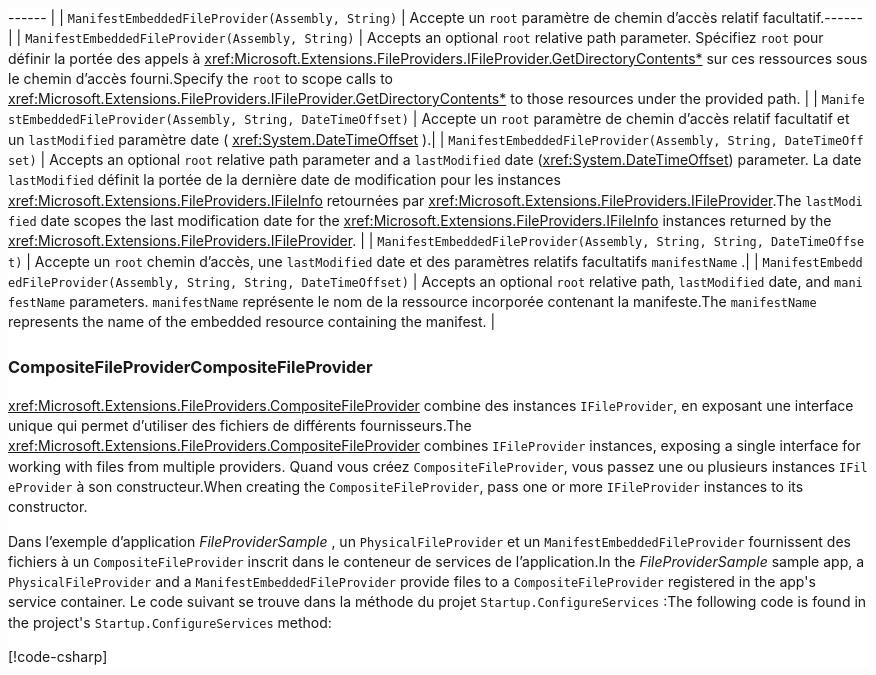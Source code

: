 <span data-ttu-id="6251f-245">------ | | `ManifestEmbeddedFileProvider(Assembly, String)` | Accepte un `root` paramètre de chemin d’accès relatif facultatif.</span><span class="sxs-lookup"><span data-stu-id="6251f-245">------ | | `ManifestEmbeddedFileProvider(Assembly, String)` | Accepts an optional `root` relative path parameter.</span></span> <span data-ttu-id="6251f-246">Spécifiez `root` pour définir la portée des appels à <xref:Microsoft.Extensions.FileProviders.IFileProvider.GetDirectoryContents*> sur ces ressources sous le chemin d’accès fourni.</span><span class="sxs-lookup"><span data-stu-id="6251f-246">Specify the `root` to scope calls to <xref:Microsoft.Extensions.FileProviders.IFileProvider.GetDirectoryContents*> to those resources under the provided path.</span></span> <span data-ttu-id="6251f-247">| | `ManifestEmbeddedFileProvider(Assembly, String, DateTimeOffset)` | Accepte un `root` paramètre de chemin d’accès relatif facultatif et un `lastModified` paramètre date ( <xref:System.DateTimeOffset> ).</span><span class="sxs-lookup"><span data-stu-id="6251f-247">| | `ManifestEmbeddedFileProvider(Assembly, String, DateTimeOffset)` | Accepts an optional `root` relative path parameter and a `lastModified` date (<xref:System.DateTimeOffset>) parameter.</span></span> <span data-ttu-id="6251f-248">La date `lastModified` définit la portée de la dernière date de modification pour les instances <xref:Microsoft.Extensions.FileProviders.IFileInfo> retournées par <xref:Microsoft.Extensions.FileProviders.IFileProvider>.</span><span class="sxs-lookup"><span data-stu-id="6251f-248">The `lastModified` date scopes the last modification date for the <xref:Microsoft.Extensions.FileProviders.IFileInfo> instances returned by the <xref:Microsoft.Extensions.FileProviders.IFileProvider>.</span></span> <span data-ttu-id="6251f-249">| | `ManifestEmbeddedFileProvider(Assembly, String, String, DateTimeOffset)` | Accepte un `root` chemin d’accès, une `lastModified` date et des paramètres relatifs facultatifs `manifestName` .</span><span class="sxs-lookup"><span data-stu-id="6251f-249">| | `ManifestEmbeddedFileProvider(Assembly, String, String, DateTimeOffset)` | Accepts an optional `root` relative path, `lastModified` date, and `manifestName` parameters.</span></span> <span data-ttu-id="6251f-250">`manifestName` représente le nom de la ressource incorporée contenant la manifeste.</span><span class="sxs-lookup"><span data-stu-id="6251f-250">The `manifestName` represents the name of the embedded resource containing the manifest.</span></span> |

### <a name="compositefileprovider"></a><span data-ttu-id="6251f-251">CompositeFileProvider</span><span class="sxs-lookup"><span data-stu-id="6251f-251">CompositeFileProvider</span></span>

<span data-ttu-id="6251f-252"><xref:Microsoft.Extensions.FileProviders.CompositeFileProvider> combine des instances `IFileProvider`, en exposant une interface unique qui permet d’utiliser des fichiers de différents fournisseurs.</span><span class="sxs-lookup"><span data-stu-id="6251f-252">The <xref:Microsoft.Extensions.FileProviders.CompositeFileProvider> combines `IFileProvider` instances, exposing a single interface for working with files from multiple providers.</span></span> <span data-ttu-id="6251f-253">Quand vous créez `CompositeFileProvider`, vous passez une ou plusieurs instances `IFileProvider` à son constructeur.</span><span class="sxs-lookup"><span data-stu-id="6251f-253">When creating the `CompositeFileProvider`, pass one or more `IFileProvider` instances to its constructor.</span></span>

<span data-ttu-id="6251f-254">Dans l’exemple d’application *FileProviderSample* , un `PhysicalFileProvider` et un `ManifestEmbeddedFileProvider` fournissent des fichiers à un `CompositeFileProvider` inscrit dans le conteneur de services de l’application.</span><span class="sxs-lookup"><span data-stu-id="6251f-254">In the *FileProviderSample* sample app, a `PhysicalFileProvider` and a `ManifestEmbeddedFileProvider` provide files to a `CompositeFileProvider` registered in the app's service container.</span></span> <span data-ttu-id="6251f-255">Le code suivant se trouve dans la méthode du projet `Startup.ConfigureServices` :</span><span class="sxs-lookup"><span data-stu-id="6251f-255">The following code is found in the project's `Startup.ConfigureServices` method:</span></span>

[!code-csharp[](file-providers/samples/3.x/FileProviderSample/Startup.cs?name=snippet1)]
